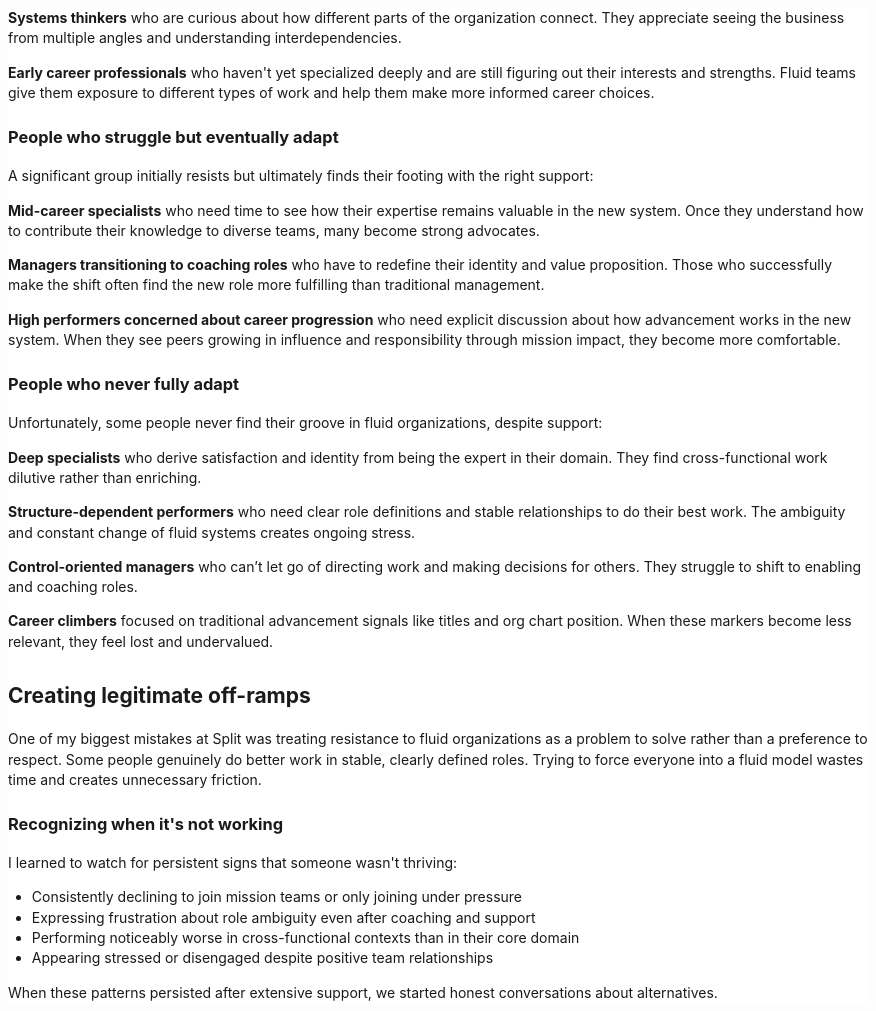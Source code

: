 **Systems thinkers** who are curious about how different parts of the organization connect. They appreciate seeing the business from multiple angles and understanding interdependencies.

**Early career professionals** who haven't yet specialized deeply and are still figuring out their interests and strengths. Fluid teams give them exposure to different types of work and help them make more informed career choices.

### People who struggle but eventually adapt

A significant group initially resists but ultimately finds their footing with the right support:

**Mid-career specialists** who need time to see how their expertise remains valuable in the new system. Once they understand how to contribute their knowledge to diverse teams, many become strong advocates.

**Managers transitioning to coaching roles** who have to redefine their identity and value proposition. Those who successfully make the shift often find the new role more fulfilling than traditional management.

**High performers concerned about career progression** who need explicit discussion about how advancement works in the new system. When they see peers growing in influence and responsibility through mission impact, they become more comfortable.

### People who never fully adapt

Unfortunately, some people never find their groove in fluid organizations, despite support:

**Deep specialists** who derive satisfaction and identity from being the expert in their domain. They find cross-functional work dilutive rather than enriching.

**Structure-dependent performers** who need clear role definitions and stable relationships to do their best work. The ambiguity and constant change of fluid systems creates ongoing stress.

**Control-oriented managers** who can’t let go of directing work and making decisions for others. They struggle to shift to enabling and coaching roles.

**Career climbers** focused on traditional advancement signals like titles and org chart position. When these markers become less relevant, they feel lost and undervalued.

## Creating legitimate off-ramps

One of my biggest mistakes at Split was treating resistance to fluid organizations as a problem to solve rather than a preference to respect. Some people genuinely do better work in stable, clearly defined roles. Trying to force everyone into a fluid model wastes time and creates unnecessary friction.

### Recognizing when it's not working

I learned to watch for persistent signs that someone wasn't thriving:

- Consistently declining to join mission teams or only joining under pressure
- Expressing frustration about role ambiguity even after coaching and support
- Performing noticeably worse in cross-functional contexts than in their core domain
- Appearing stressed or disengaged despite positive team relationships

When these patterns persisted after extensive support, we started honest conversations about alternatives.
